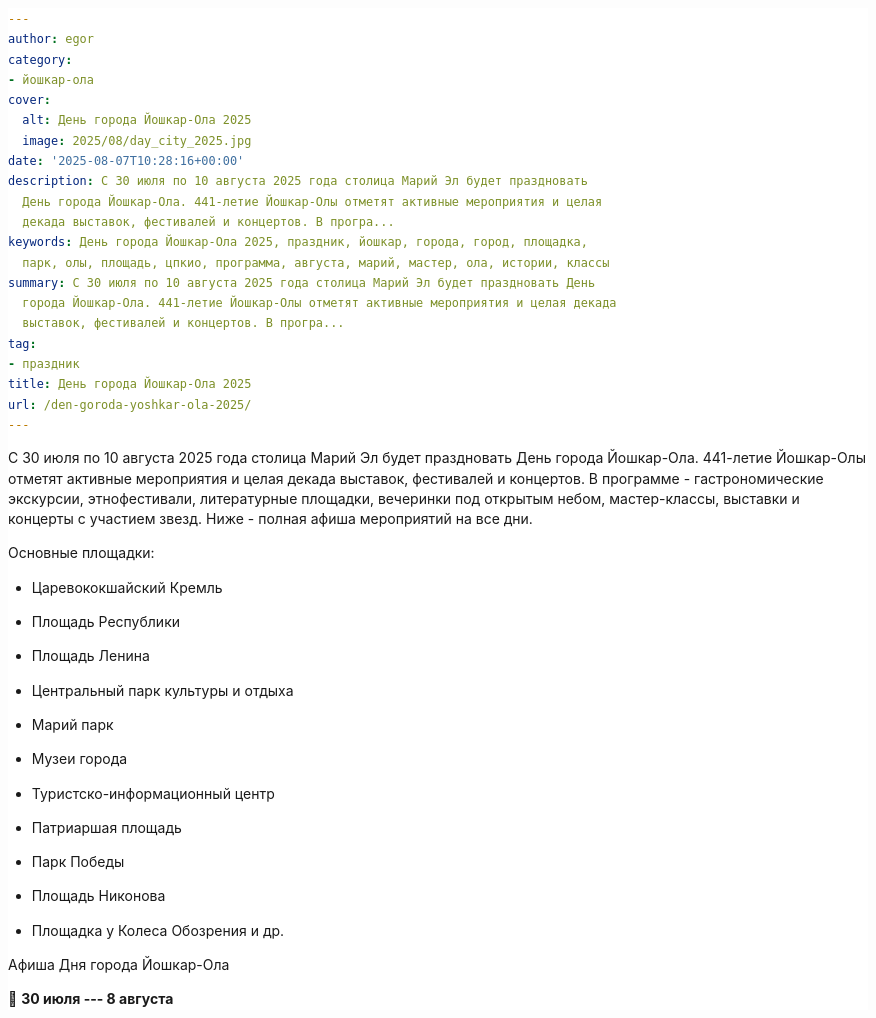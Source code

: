 ```yaml
---
author: egor
category:
- йошкар-ола
cover:
  alt: День города Йошкар-Ола 2025
  image: 2025/08/day_city_2025.jpg
date: '2025-08-07T10:28:16+00:00'
description: С 30 июля по 10 августа 2025 года столица Марий Эл будет праздновать
  День города Йошкар-Ола. 441-летие Йошкар-Олы отметят активные мероприятия и целая
  декада выставок, фестивалей и концертов. В програ...
keywords: День города Йошкар-Ола 2025, праздник, йошкар, города, город, площадка,
  парк, олы, площадь, цпкио, программа, августа, марий, мастер, ола, истории, классы
summary: С 30 июля по 10 августа 2025 года столица Марий Эл будет праздновать День
  города Йошкар-Ола. 441-летие Йошкар-Олы отметят активные мероприятия и целая декада
  выставок, фестивалей и концертов. В програ...
tag:
- праздник
title: День города Йошкар-Ола 2025
url: /den-goroda-yoshkar-ola-2025/
---
```


С 30 июля по 10 августа 2025 года столица Марий Эл будет праздновать День города Йошкар-Ола. 441-летие Йошкар-Олы отметят активные мероприятия и целая декада выставок, фестивалей и концертов. В программе - гастрономические экскурсии, этнофестивали, литературные площадки,
вечеринки под открытым небом, мастер-классы, выставки и концерты с участием звезд. Ниже - полная афиша мероприятий на все дни.

Основные площадки:

- Царевококшайский Кремль

- Площадь Республики

- Площадь Ленина

- Центральный парк культуры и отдыха

- Марий парк

- Музеи города

- Туристско-информационный центр

- Патриаршая площадь

- Парк Победы

- Площадь Никонова

- Площадка у Колеса Обозрения и др.

Афиша Дня города Йошкар-Ола

📅 **30 июля --- 8 августа**
